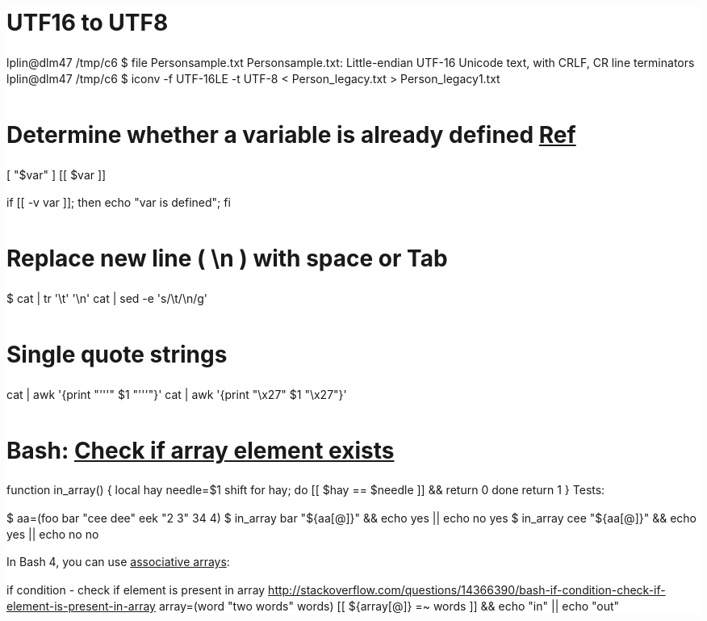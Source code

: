 # UTF16 to UTF8
lplin@dlm47 /tmp/c6 $ file Personsample.txt 
Personsample.txt: Little-endian UTF-16 Unicode text, with CRLF, CR line terminators
lplin@dlm47 /tmp/c6 $ iconv -f UTF-16LE -t UTF-8 < Person_legacy.txt > Person_legacy1.txt


# Determine whether a variable is already defined [Ref](http://mywiki.wooledge.org/BashFAQ/083)

[ "$var" ]
[[ $var ]]

if [[ -v var ]]; then echo "var is defined"; fi

# Replace new line ( \n ) with space or Tab
$ cat | tr '\t' '\n'
cat | sed -e 's/\t/\n/g' 

# Single quote strings
cat | awk '{print "'\''" $1 "'\''"}'
cat | awk '{print "\x27" $1 "\x27"}'

# Bash: [Check if array element exists](http://www.fvue.nl/wiki/Bash:_Check_if_array_element_exists)
function in_array() {
    local hay needle=$1
    shift
    for hay; do
        [[ $hay == $needle ]] && return 0
    done
    return 1
}
Tests:

$ aa=(foo bar "cee dee" eek "2 3" 34 4)
$ in_array bar "${aa[@]}" && echo yes || echo no
yes
$ in_array cee       "${aa[@]}" && echo yes || echo no
no

In Bash 4, you can use [associative arrays](http://superuser.com/questions/195598/test-if-element-is-in-array-in-bash):

 if condition - check if element is present in array
http://stackoverflow.com/questions/14366390/bash-if-condition-check-if-element-is-present-in-array
array=(word "two words" words)
[[ ${array[@]} =~ words ]] && echo "in" || echo "out"
